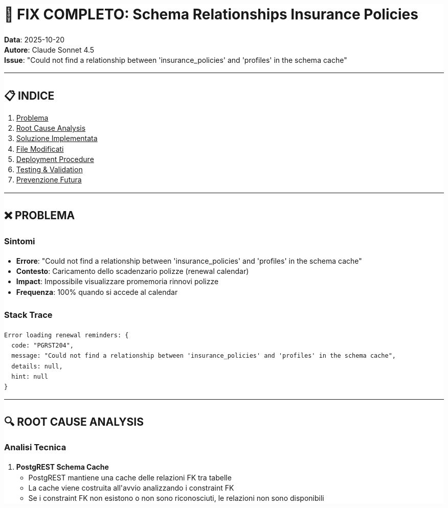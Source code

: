 # 🔧 FIX COMPLETO: Schema Relationships Insurance Policies

**Data**: 2025-10-20  
**Autore**: Claude Sonnet 4.5  
**Issue**: "Could not find a relationship between 'insurance_policies' and 'profiles' in the schema cache"

---

## 📋 INDICE

1. [Problema](#problema)
2. [Root Cause Analysis](#root-cause-analysis)
3. [Soluzione Implementata](#soluzione-implementata)
4. [File Modificati](#file-modificati)
5. [Deployment Procedure](#deployment-procedure)
6. [Testing & Validation](#testing--validation)
7. [Prevenzione Futura](#prevenzione-futura)

---

## ❌ PROBLEMA

### Sintomi
- **Errore**: "Could not find a relationship between 'insurance_policies' and 'profiles' in the schema cache"
- **Contesto**: Caricamento dello scadenzario polizze (renewal calendar)
- **Impact**: Impossibile visualizzare promemoria rinnovi polizze
- **Frequenza**: 100% quando si accede al calendar

### Stack Trace
```
Error loading renewal reminders: {
  code: "PGRST204",
  message: "Could not find a relationship between 'insurance_policies' and 'profiles' in the schema cache",
  details: null,
  hint: null
}
```

---

## 🔍 ROOT CAUSE ANALYSIS

### Analisi Tecnica

1. **PostgREST Schema Cache**
   - PostgREST mantiene una cache delle relazioni FK tra tabelle
   - La cache viene costruita all'avvio analizzando i constraint FK
   - Se i constraint FK non esistono o non sono riconosciuti, le relazioni non sono disponibili
